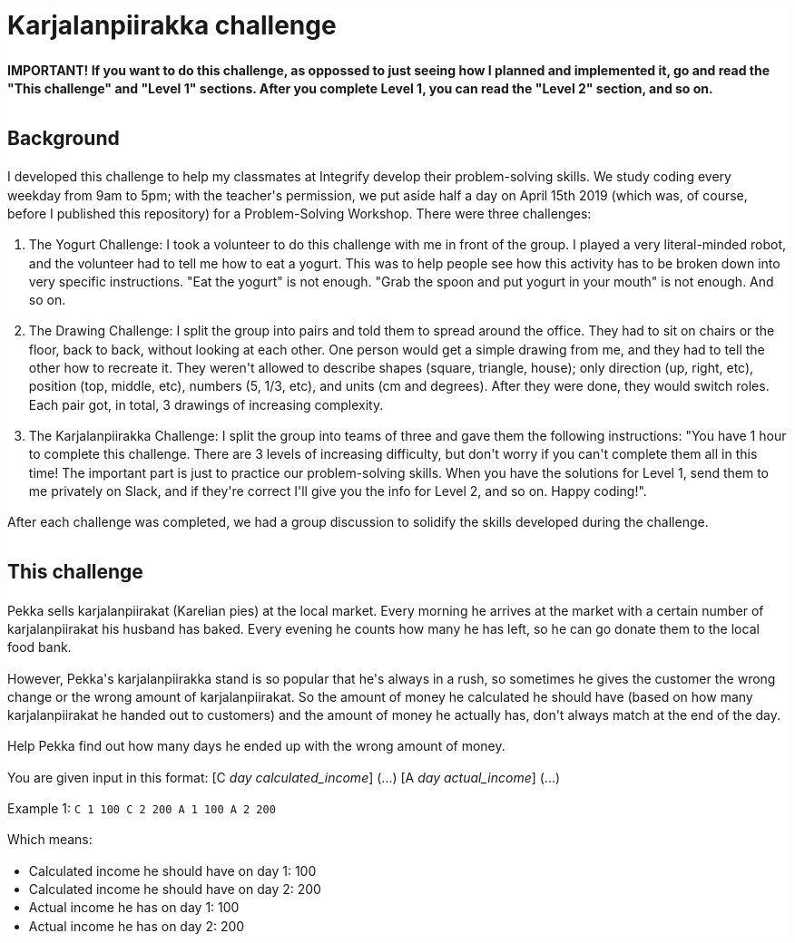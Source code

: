 # Karjalanpiirakka challenge

**IMPORTANT! If you want to do this challenge, as oppossed to just seeing how I planned and implemented it, go and read the "This challenge" and "Level 1" sections. After you complete Level 1, you can read the "Level 2" section, and so on.**

## Background

I developed this challenge to help my classmates at Integrify develop their problem-solving skills. We study coding every weekday from 9am to 5pm; with the teacher's permission, we put aside half a day on April 15th 2019 (which was, of course, before I published this repository) for a Problem-Solving Workshop. There were three challenges:

1. The Yogurt Challenge: I took a volunteer to do this challenge with me in front of the group. I played a very literal-minded robot, and the volunteer had to tell me how to eat a yogurt. This was to help people see how this activity has to be broken down into very specific instructions. "Eat the yogurt" is not enough. "Grab the spoon and put yogurt in your mouth" is not enough. And so on.

2. The Drawing Challenge: I split the group into pairs and told them to spread around the office. They had to sit on chairs or the floor, back to back, without looking at each other. One person would get a simple drawing from me, and they had to tell the other how to recreate it. They weren't allowed to describe shapes (square, triangle, house); only direction (up, right, etc), position (top, middle, etc), numbers (5, 1/3, etc), and units (cm and degrees). After they were done, they would switch roles. Each pair got, in total, 3 drawings of increasing complexity.

3. The Karjalanpiirakka Challenge: I split the group into teams of three and gave them the following instructions: "You have 1 hour to complete this challenge. There are 3 levels of increasing difficulty, but don't worry if you can't complete them all in this time! The important part is just to practice our problem-solving skills. When you have the solutions for Level 1, send them to me privately on Slack, and if they're correct I'll give you the info for Level 2, and so on. Happy coding!".

After each challenge was completed, we had a group discussion to solidify the skills developed during the challenge.

## This challenge

Pekka sells karjalanpiirakat (Karelian pies) at the local market. Every morning he arrives at the market with a certain number of karjalanpiirakat his husband has baked. Every evening he counts how many he has left, so he can go donate them to the local food bank.

However, Pekka's karjalanpiirakka stand is so popular that he's always in a rush, so sometimes he gives the customer the wrong change or the wrong amount of karjalanpiirakat. So the amount of money he calculated he should have (based on how many karjalanpiirakat he handed out to customers) and the amount of money he actually has, don't always match at the end of the day.

Help Pekka find out how many days he ended up with the wrong amount of money.

You are given input in this format:
[C *day* *calculated_income*] (...) [A *day* *actual_income*] (...)

Example 1:
`C 1 100 C 2 200 A 1 100 A 2 200`

Which means:
- Calculated income he should have on day 1: 100
- Calculated income he should have on day 2: 200
- Actual income he has on day 1: 100
- Actual income he has on day 2: 200
